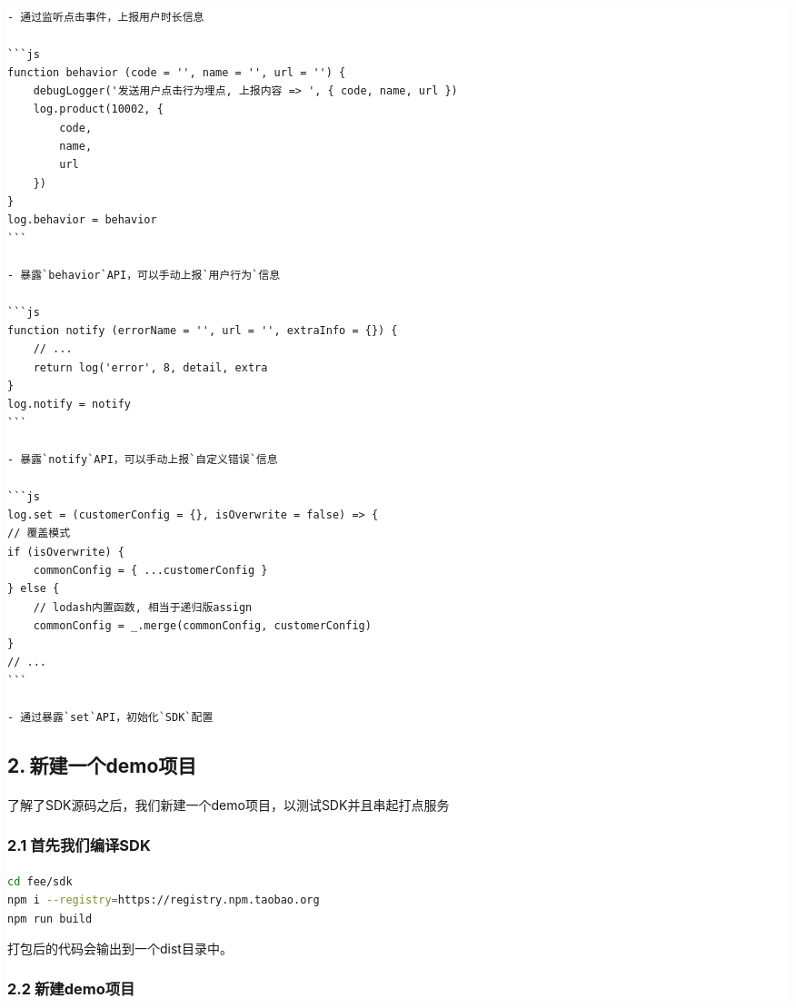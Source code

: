     - 通过监听点击事件，上报用户时长信息

    ```js
    function behavior (code = '', name = '', url = '') {
        debugLogger('发送用户点击行为埋点, 上报内容 => ', { code, name, url })
        log.product(10002, {
            code,
            name,
            url
        })
    }
    log.behavior = behavior
    ```

    - 暴露`behavior`API，可以手动上报`用户行为`信息

    ```js
    function notify (errorName = '', url = '', extraInfo = {}) {
        // ...
        return log('error', 8, detail, extra
    }
    log.notify = notify
    ```

    - 暴露`notify`API，可以手动上报`自定义错误`信息

    ```js
    log.set = (customerConfig = {}, isOverwrite = false) => {
    // 覆盖模式
    if (isOverwrite) {
        commonConfig = { ...customerConfig }
    } else {
        // lodash内置函数, 相当于递归版assign
        commonConfig = _.merge(commonConfig, customerConfig)
    }
    // ...
    ```

    - 通过暴露`set`API，初始化`SDK`配置

## 2. 新建一个demo项目

了解了SDK源码之后，我们新建一个demo项目，以测试SDK并且串起打点服务

### 2.1 首先我们编译SDK

```bash
cd fee/sdk
npm i --registry=https://registry.npm.taobao.org
npm run build
```

打包后的代码会输出到一个dist目录中。

### 2.2 新建demo项目
